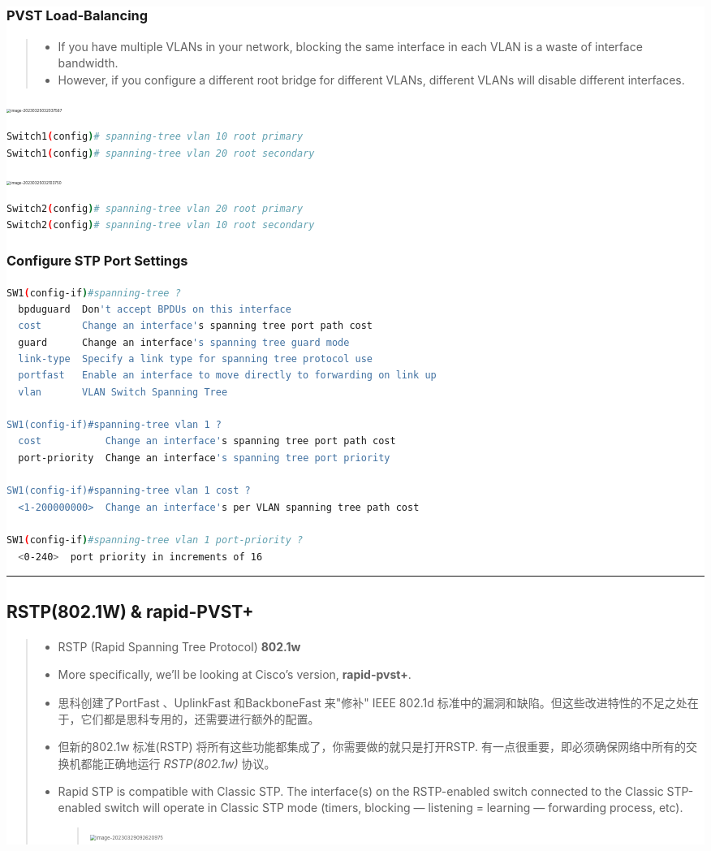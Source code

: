 

### PVST Load-Balancing

>   -   If you have multiple VLANs in your network, blocking the same interface in each VLAN is a waste of interface bandwidth. 
>   -   However, if you configure a different root bridge for different VLANs, different VLANs will disable different interfaces.

<img src="https://cdn.jsdelivr.net/gh/Jonas-Wolfxin/MyPicgo/img/202303250320806.png" alt="image-20230325032037567" style="zoom:33%;" />

```sh
Switch1(config)# spanning-tree vlan 10 root primary
Switch1(config)# spanning-tree vlan 20 root secondary
```

<img src="https://cdn.jsdelivr.net/gh/Jonas-Wolfxin/MyPicgo/img/202303250321987.png" alt="image-20230325032103750" style="zoom:33%;" />

```sh
Switch2(config)# spanning-tree vlan 20 root primary
Switch2(config)# spanning-tree vlan 10 root secondary
```

### Configure STP Port Settings

```sh
SW1(config-if)#spanning-tree ?
  bpduguard  Don't accept BPDUs on this interface
  cost       Change an interface's spanning tree port path cost
  guard      Change an interface's spanning tree guard mode
  link-type  Specify a link type for spanning tree protocol use
  portfast   Enable an interface to move directly to forwarding on link up
  vlan       VLAN Switch Spanning Tree
  
SW1(config-if)#spanning-tree vlan 1 ?
  cost           Change an interface's spanning tree port path cost
  port-priority  Change an interface's spanning tree port priority

SW1(config-if)#spanning-tree vlan 1 cost ?
  <1-200000000>  Change an interface's per VLAN spanning tree path cost

SW1(config-if)#spanning-tree vlan 1 port-priority ?
  <0-240>  port priority in increments of 16
```

---



## RSTP(802.1W) & rapid-PVST+

>   -   RSTP (Rapid Spanning Tree Protocol) **802.1w**
>
>   -   More specifically, we’ll be looking at Cisco’s version, **rapid-pvst+**.
>
>   - 思科创建了PortFast 、UplinkFast 和BackboneFast 来"修补" IEEE 802.1d 标准中的漏洞和缺陷。但这些改进特性的不足之处在于，它们都是思科专用的，还需要进行额外的配置。
>
>   - 但新的802.1w 标准(RSTP) 将所有这些功能都集成了，你需要做的就只是打开RSTP. 有一点很重要，即必须确保网络中所有的交换机都能正确地运行 *RSTP(802.1w)* 协议。
>
>   - Rapid STP is compatible with Classic STP. The interface(s) on the RSTP-enabled switch connected to the Classic STP-enabled switch will operate in Classic STP mode (timers, blocking — listening = learning — forwarding process, etc). 
>
>       >   <img src="https://cdn.jsdelivr.net/gh/Jonas-Wolfxin/MyPicgo/img/202303290926146.png" alt="image-20230329092620975" style="zoom:43%;" />
>       >